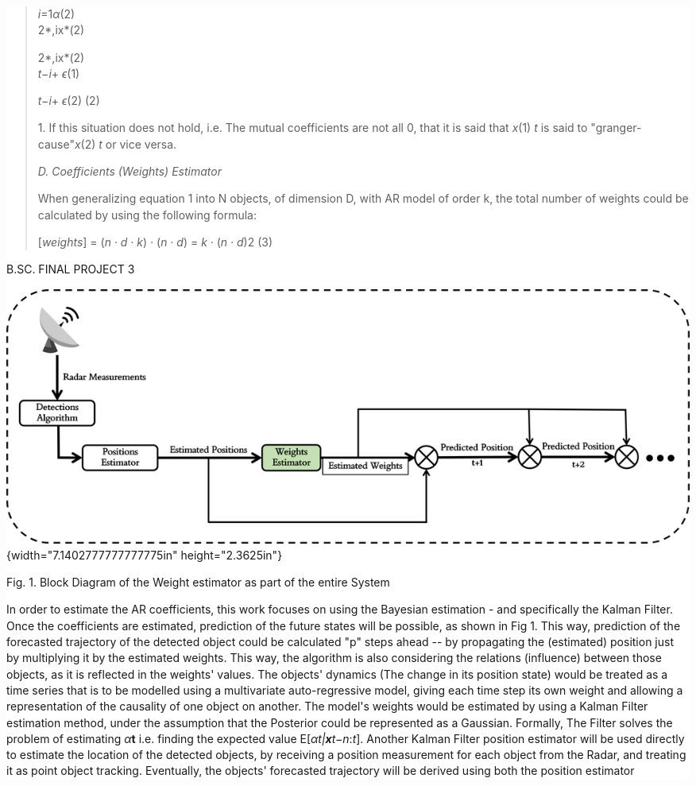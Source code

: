 > *i*=1*α*(2)\
> 2*,ix*(2)
>
> 2*,ix*(2)\
> *t−i*+ *ϵ*(1)
>
> *t−i*+ *ϵ*(2) (2)
>
> 1\. If this situation does not hold, i.e. The mutual coefficients are
> not all 0, that it is said that *x*(1) *t* is said to
> "granger-cause"*x*(2) *t* or vice versa.
>
> *D. Coefficients (Weights) Estimator*
>
> When generalizing equation 1 into N objects, of dimension D, with AR
> model of order k, the total number of weights could be calculated by
> using the following formula:
>
> \[*weights*\] = (*n · d · k*) *·* (*n · d*) = *k ·* (*n · d*)2 (3)

B.SC. FINAL PROJECT 3

![](vertopal_78f259334abb4c2f8aee246c3c107ff7/media/image1.png){width="7.1402777777777775in"
height="2.3625in"}

Fig. 1. Block Diagram of the Weight estimator as part of the entire
System

In order to estimate the AR coefficients, this work focuses on using the
Bayesian estimation - and specifically the Kalman Filter. Once the
coefficients are estimated, prediction of the future states will be
possible, as shown in Fig 1. This way, prediction of the forecasted
trajectory of the detected object could be calculated "p" steps ahead --
by propagating the (estimated) position just by multiplying it by the
estimated weights. This way, the algorithm is also considering the
relations (influence) between those objects, as it is reflected in the
weights' values. The objects' dynamics (The change in its position
state) would be treated as a time series that is to be modelled using a
multivariate auto-regressive model, giving each time step its own weight
and allowing a representation of the causality of one object on another.
The model's weights would be estimated by using a Kalman Filter
estimation method, under the assumption that the Posterior could be
represented as a Gaussian. Formally, The Filter solves the problem of
estimating *α***t** i.e. finding the expected value
E\[*αt\|***x***t−n*:*t*\]. Another Kalman Filter position estimator will
be used directly to estimate the location of the detected objects, by
receiving a position measurement for each object from the Radar, and
treating it as point object tracking. Eventually, the objects'
forecasted trajectory will be derived using both the position estimator